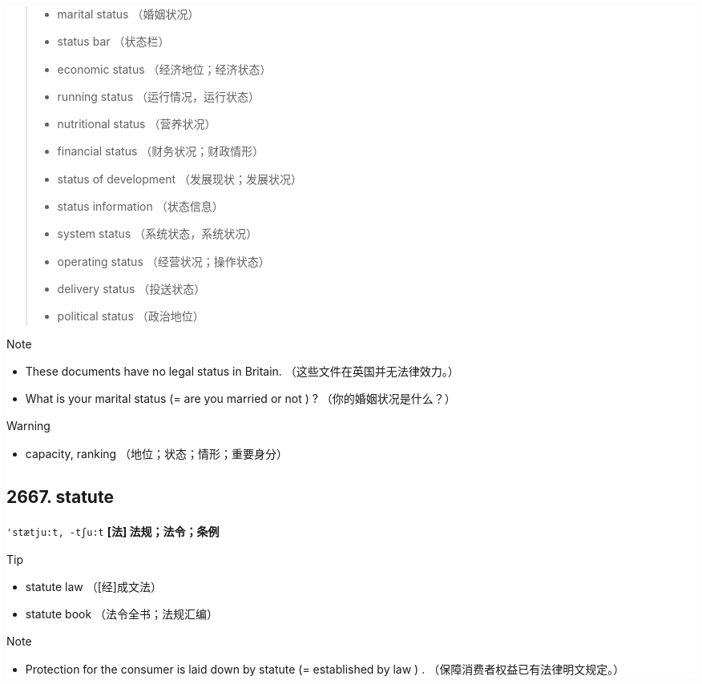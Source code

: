 >
> - marital status （婚姻状况）
>
> - status bar （状态栏）
>
> - economic status （经济地位；经济状态）
>
> - running status （运行情况，运行状态）
>
> - nutritional status （营养状况）
>
> - financial status （财务状况；财政情形）
>
> - status of development （发展现状；发展状况）
>
> - status information （状态信息）
>
> - system status （系统状态，系统状况）
>
> - operating status （经营状况；操作状态）
>
> - delivery status （投送状态）
>
> - political status （政治地位）
>

> [!NOTE]
>
> - These documents have no legal status in Britain. （这些文件在英国并无法律效力。）
>
> - What is your marital status (= are you married or not ) ? （你的婚姻状况是什么？）
>

> [!WARNING]
>
> - capacity, ranking （地位；状态；情形；重要身分）
>

## 2667. statute

`'stætju:t, -tʃu:t`  **[法] 法规；法令；条例**

> [!TIP]
>
> - statute law （[经]成文法）
>
> - statute book （法令全书；法规汇编）
>

> [!NOTE]
>
> - Protection for the consumer is laid down by statute (= established by law ) . （保障消费者权益已有法律明文规定。）
>
